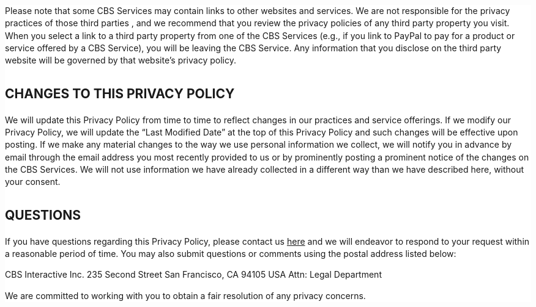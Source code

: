 Please note that some CBS Services may contain links to other websites and services. We are not responsible for the privacy practices of those third parties , and we recommend that you review the privacy policies of any third party property you visit. When you select a link to a third party property from one of the CBS Services (e.g., if you link to PayPal to pay for a product or service offered by a CBS Service), you will be leaving the CBS Service. Any information that you disclose on the third party website will be governed by that website’s privacy policy.

CHANGES TO THIS PRIVACY POLICY
------------------------------

We will update this Privacy Policy from time to time to reflect changes in our practices and service offerings. If we modify our Privacy Policy, we will update the “Last Modified Date” at the top of this Privacy Policy and such changes will be effective upon posting. If we make any material changes to the way we use personal information we collect, we will notify you in advance by email through the email address you most recently provided to us or by prominently posting a prominent notice of the changes on the CBS Services. We will not use information we have already collected in a different way than we have described here, without your consent.

QUESTIONS
---------

If you have questions regarding this Privacy Policy, please contact us [here](https://privacy.cbs/contactus) and we will endeavor to respond to your request within a reasonable period of time. You may also submit questions or comments using the postal address listed below:

CBS Interactive Inc. 235 Second Street San Francisco, CA 94105 USA Attn: Legal Department

We are committed to working with you to obtain a fair resolution of any privacy concerns.